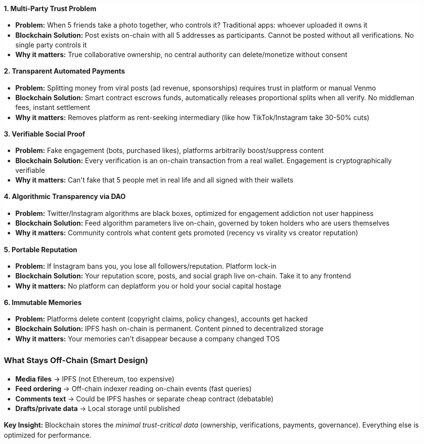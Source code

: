 **1. Multi-Party Trust Problem**

- **Problem:** When 5 friends take a photo together, who controls it? Traditional apps: whoever uploaded it owns it
- **Blockchain Solution:** Post exists on-chain with all 5 addresses as participants. Cannot be posted without all verifications. No single party controls it
- **Why it matters:** True collaborative ownership, no central authority can delete/monetize without consent

**2. Transparent Automated Payments**

- **Problem:** Splitting money from viral posts (ad revenue, sponsorships) requires trust in platform or manual Venmo
- **Blockchain Solution:** Smart contract escrows funds, automatically releases proportional splits when all verify. No middleman fees, instant settlement
- **Why it matters:** Removes platform as rent-seeking intermediary (like how TikTok/Instagram take 30-50% cuts)

**3. Verifiable Social Proof**

- **Problem:** Fake engagement (bots, purchased likes), platforms arbitrarily boost/suppress content
- **Blockchain Solution:** Every verification is an on-chain transaction from a real wallet. Engagement is cryptographically verifiable
- **Why it matters:** Can't fake that 5 people met in real life and all signed with their wallets

**4. Algorithmic Transparency via DAO**

- **Problem:** Twitter/Instagram algorithms are black boxes, optimized for engagement addiction not user happiness
- **Blockchain Solution:** Feed algorithm parameters live on-chain, governed by token holders who are users themselves
- **Why it matters:** Community controls what content gets promoted (recency vs virality vs creator reputation)

**5. Portable Reputation**

- **Problem:** If Instagram bans you, you lose all followers/reputation. Platform lock-in
- **Blockchain Solution:** Your reputation score, posts, and social graph live on-chain. Take it to any frontend
- **Why it matters:** No platform can deplatform you or hold your social capital hostage

**6. Immutable Memories**

- **Problem:** Platforms delete content (copyright claims, policy changes), accounts get hacked
- **Blockchain Solution:** IPFS hash on-chain is permanent. Content pinned to decentralized storage
- **Why it matters:** Your memories can't disappear because a company changed TOS

### What Stays Off-Chain (Smart Design)

- **Media files** → IPFS (not Ethereum, too expensive)
- **Feed ordering** → Off-chain indexer reading on-chain events (fast queries)
- **Comments text** → Could be IPFS hashes or separate cheap contract (debatable)
- **Drafts/private data** → Local storage until published

**Key Insight:** Blockchain stores the *minimal trust-critical data* (ownership, verifications, payments, governance). Everything else is optimized for performance.
